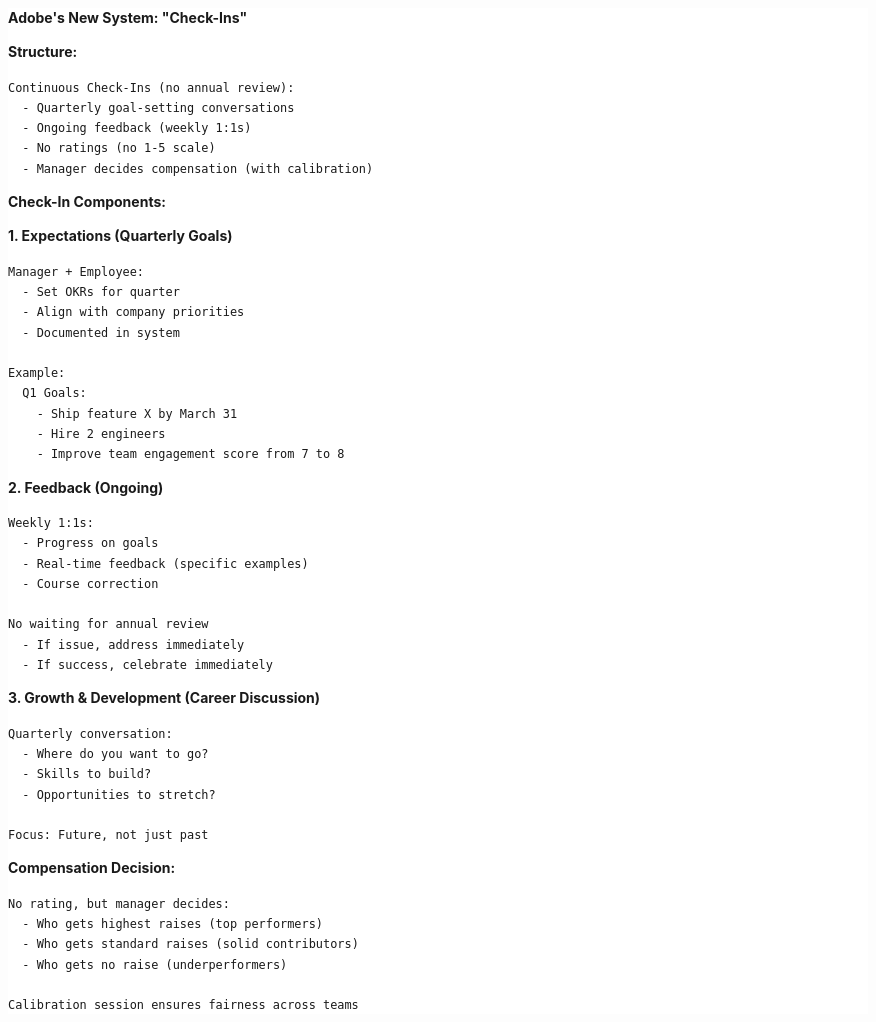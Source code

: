 **Adobe's New System: "Check-Ins"**

**Structure:**
```
Continuous Check-Ins (no annual review):
  - Quarterly goal-setting conversations
  - Ongoing feedback (weekly 1:1s)
  - No ratings (no 1-5 scale)
  - Manager decides compensation (with calibration)
```

**Check-In Components:**

**1. Expectations (Quarterly Goals)**
```
Manager + Employee:
  - Set OKRs for quarter
  - Align with company priorities
  - Documented in system

Example:
  Q1 Goals:
    - Ship feature X by March 31
    - Hire 2 engineers
    - Improve team engagement score from 7 to 8
```

**2. Feedback (Ongoing)**
```
Weekly 1:1s:
  - Progress on goals
  - Real-time feedback (specific examples)
  - Course correction

No waiting for annual review
  - If issue, address immediately
  - If success, celebrate immediately
```

**3. Growth & Development (Career Discussion)**
```
Quarterly conversation:
  - Where do you want to go?
  - Skills to build?
  - Opportunities to stretch?

Focus: Future, not just past
```

**Compensation Decision:**
```
No rating, but manager decides:
  - Who gets highest raises (top performers)
  - Who gets standard raises (solid contributors)
  - Who gets no raise (underperformers)

Calibration session ensures fairness across teams
```
